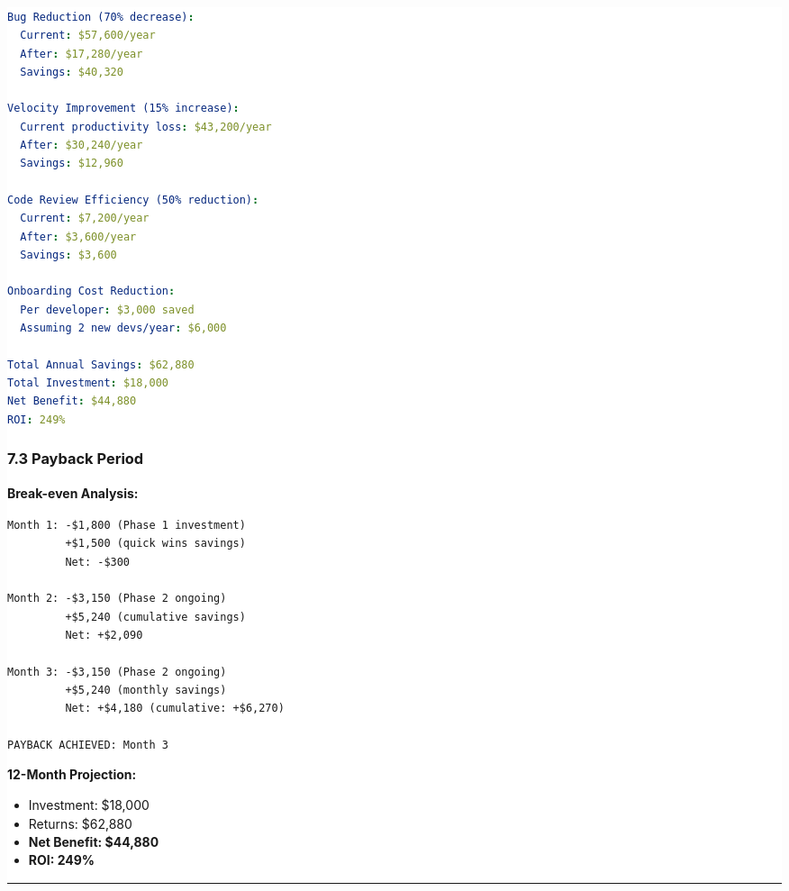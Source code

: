 ```yaml
Bug Reduction (70% decrease):
  Current: $57,600/year
  After: $17,280/year
  Savings: $40,320

Velocity Improvement (15% increase):
  Current productivity loss: $43,200/year
  After: $30,240/year
  Savings: $12,960

Code Review Efficiency (50% reduction):
  Current: $7,200/year
  After: $3,600/year
  Savings: $3,600

Onboarding Cost Reduction:
  Per developer: $3,000 saved
  Assuming 2 new devs/year: $6,000

Total Annual Savings: $62,880
Total Investment: $18,000
Net Benefit: $44,880
ROI: 249%
```

### 7.3 Payback Period

**Break-even Analysis:**
```
Month 1: -$1,800 (Phase 1 investment)
         +$1,500 (quick wins savings)
         Net: -$300

Month 2: -$3,150 (Phase 2 ongoing)
         +$5,240 (cumulative savings)
         Net: +$2,090

Month 3: -$3,150 (Phase 2 ongoing)
         +$5,240 (monthly savings)
         Net: +$4,180 (cumulative: +$6,270)

PAYBACK ACHIEVED: Month 3
```

**12-Month Projection:**
- Investment: $18,000
- Returns: $62,880
- **Net Benefit: $44,880**
- **ROI: 249%**

---
